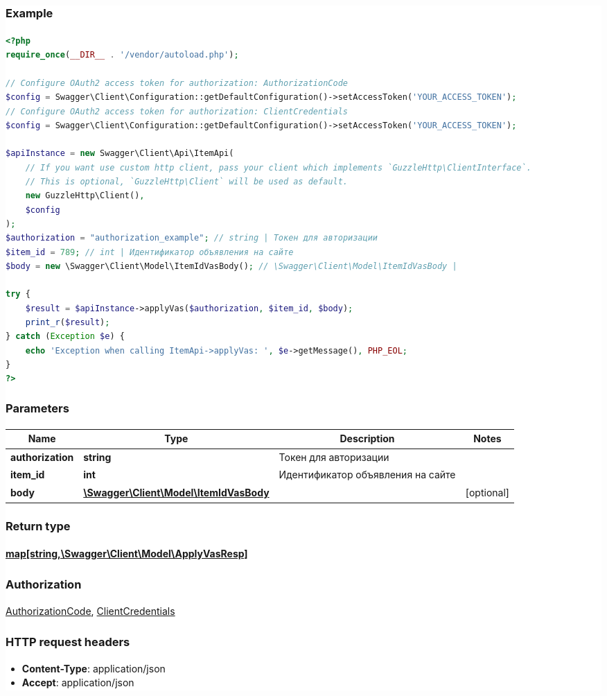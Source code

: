 ### Example
```php
<?php
require_once(__DIR__ . '/vendor/autoload.php');

// Configure OAuth2 access token for authorization: AuthorizationCode
$config = Swagger\Client\Configuration::getDefaultConfiguration()->setAccessToken('YOUR_ACCESS_TOKEN');
// Configure OAuth2 access token for authorization: ClientCredentials
$config = Swagger\Client\Configuration::getDefaultConfiguration()->setAccessToken('YOUR_ACCESS_TOKEN');

$apiInstance = new Swagger\Client\Api\ItemApi(
    // If you want use custom http client, pass your client which implements `GuzzleHttp\ClientInterface`.
    // This is optional, `GuzzleHttp\Client` will be used as default.
    new GuzzleHttp\Client(),
    $config
);
$authorization = "authorization_example"; // string | Токен для авторизации
$item_id = 789; // int | Идентификатор объявления на сайте
$body = new \Swagger\Client\Model\ItemIdVasBody(); // \Swagger\Client\Model\ItemIdVasBody | 

try {
    $result = $apiInstance->applyVas($authorization, $item_id, $body);
    print_r($result);
} catch (Exception $e) {
    echo 'Exception when calling ItemApi->applyVas: ', $e->getMessage(), PHP_EOL;
}
?>
```

### Parameters

Name | Type | Description  | Notes
------------- | ------------- | ------------- | -------------
 **authorization** | **string**| Токен для авторизации |
 **item_id** | **int**| Идентификатор объявления на сайте |
 **body** | [**\Swagger\Client\Model\ItemIdVasBody**](../Model/ItemIdVasBody.md)|  | [optional]

### Return type

[**map[string,\Swagger\Client\Model\ApplyVasResp]**](../Model/ApplyVasResp.md)

### Authorization

[AuthorizationCode](../../README.md#AuthorizationCode), [ClientCredentials](../../README.md#ClientCredentials)

### HTTP request headers

 - **Content-Type**: application/json
 - **Accept**: application/json
